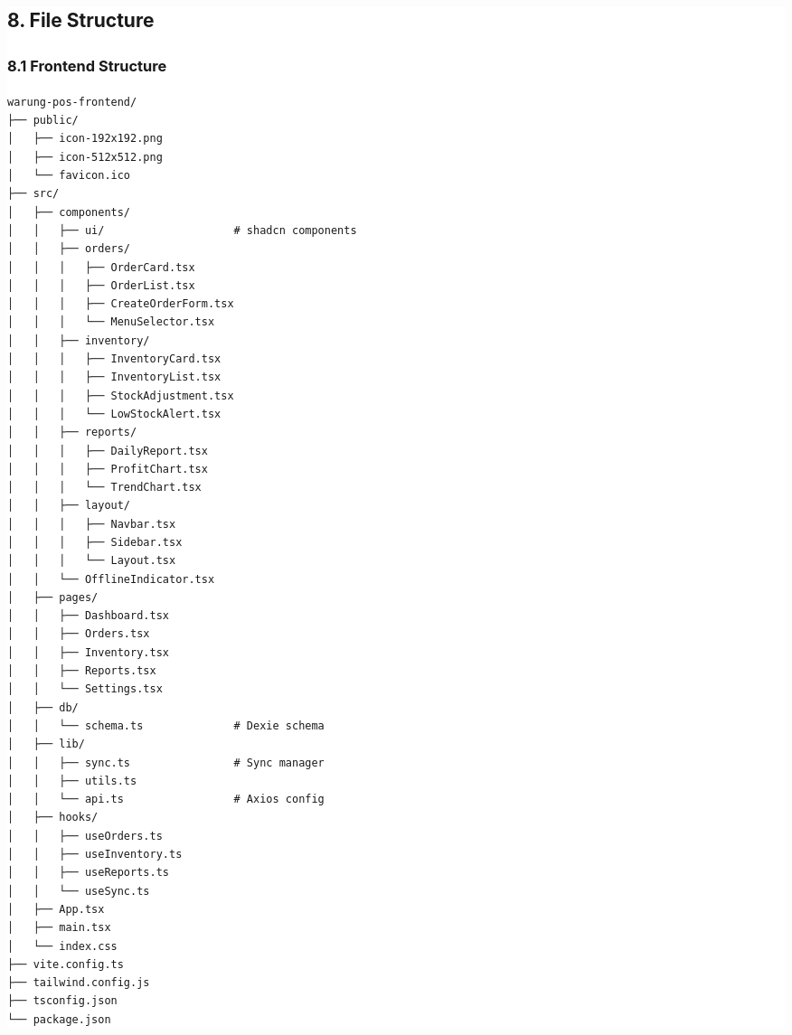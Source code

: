 
## 8. File Structure

### 8.1 Frontend Structure
```
warung-pos-frontend/
├── public/
│   ├── icon-192x192.png
│   ├── icon-512x512.png
│   └── favicon.ico
├── src/
│   ├── components/
│   │   ├── ui/                    # shadcn components
│   │   ├── orders/
│   │   │   ├── OrderCard.tsx
│   │   │   ├── OrderList.tsx
│   │   │   ├── CreateOrderForm.tsx
│   │   │   └── MenuSelector.tsx
│   │   ├── inventory/
│   │   │   ├── InventoryCard.tsx
│   │   │   ├── InventoryList.tsx
│   │   │   ├── StockAdjustment.tsx
│   │   │   └── LowStockAlert.tsx
│   │   ├── reports/
│   │   │   ├── DailyReport.tsx
│   │   │   ├── ProfitChart.tsx
│   │   │   └── TrendChart.tsx
│   │   ├── layout/
│   │   │   ├── Navbar.tsx
│   │   │   ├── Sidebar.tsx
│   │   │   └── Layout.tsx
│   │   └── OfflineIndicator.tsx
│   ├── pages/
│   │   ├── Dashboard.tsx
│   │   ├── Orders.tsx
│   │   ├── Inventory.tsx
│   │   ├── Reports.tsx
│   │   └── Settings.tsx
│   ├── db/
│   │   └── schema.ts              # Dexie schema
│   ├── lib/
│   │   ├── sync.ts                # Sync manager
│   │   ├── utils.ts
│   │   └── api.ts                 # Axios config
│   ├── hooks/
│   │   ├── useOrders.ts
│   │   ├── useInventory.ts
│   │   ├── useReports.ts
│   │   └── useSync.ts
│   ├── App.tsx
│   ├── main.tsx
│   └── index.css
├── vite.config.ts
├── tailwind.config.js
├── tsconfig.json
└── package.json
```
